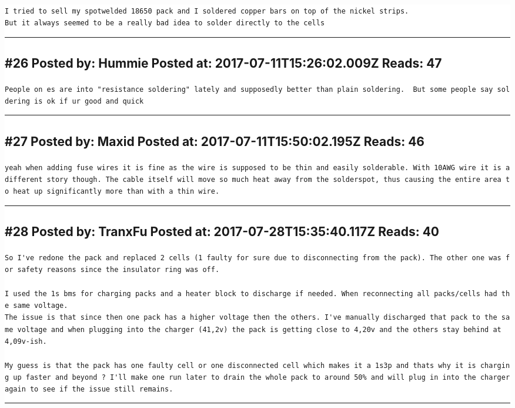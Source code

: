 ```
I tried to sell my spotwelded 18650 pack and I soldered copper bars on top of the nickel strips.
But it always seemed to be a really bad idea to solder directly to the cells
```

---
## \#26 Posted by: Hummie Posted at: 2017-07-11T15:26:02.009Z Reads: 47

```
People on es are into "resistance soldering" lately and supposedly better than plain soldering.  But some people say soldering is ok if ur good and quick
```

---
## \#27 Posted by: Maxid Posted at: 2017-07-11T15:50:02.195Z Reads: 46

```
yeah when adding fuse wires it is fine as the wire is supposed to be thin and easily solderable. With 10AWG wire it is a different story though. The cable itself will move so much heat away from the solderspot, thus causing the entire area to heat up significantly more than with a thin wire.
```

---
## \#28 Posted by: TranxFu Posted at: 2017-07-28T15:35:40.117Z Reads: 40

```
So I've redone the pack and replaced 2 cells (1 faulty for sure due to disconnecting from the pack). The other one was for safety reasons since the insulator ring was off. 

I used the 1s bms for charging packs and a heater block to discharge if needed. When reconnecting all packs/cells had the same voltage. 
The issue is that since then one pack has a higher voltage then the others. I've manually discharged that pack to the same voltage and when plugging into the charger (41,2v) the pack is getting close to 4,20v and the others stay behind at 4,09v-ish. 

My guess is that the pack has one faulty cell or one disconnected cell which makes it a 1s3p and thats why it is charging up faster and beyond ? I'll make one run later to drain the whole pack to around 50% and will plug in into the charger again to see if the issue still remains.
```

---
